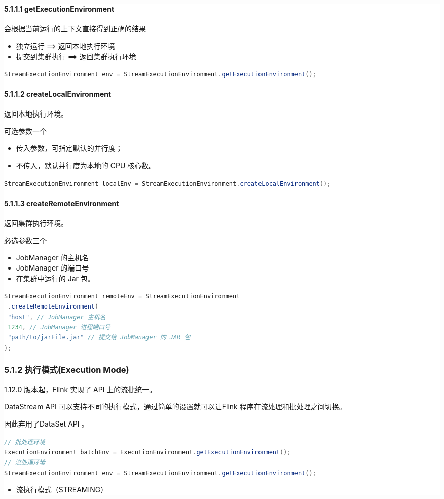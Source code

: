 #### 5.1.1.1 **getExecutionEnvironment**

会根据当前运行的上下文直接得到正确的结果 

* 独立运行 ==> 返回本地执行环境
* 提交到集群执行 ==> 返回集群执行环境

```java
StreamExecutionEnvironment env = StreamExecutionEnvironment.getExecutionEnvironment();
```

#### 5.1.1.2 createLocalEnvironment

返回本地执行环境。

可选参数一个

* 传入参数，可指定默认的并行度；

* 不传入，默认并行度为本地的 CPU 核心数。

```java
StreamExecutionEnvironment localEnv = StreamExecutionEnvironment.createLocalEnvironment();
```

#### 5.1.1.3 createRemoteEnvironment

返回集群执行环境。

必选参数三个

*  JobManager 的主机名
*  JobManager 的端口号
* 在集群中运行的 Jar 包。

```java
StreamExecutionEnvironment remoteEnv = StreamExecutionEnvironment
 .createRemoteEnvironment(
 "host", // JobManager 主机名
 1234, // JobManager 进程端口号
 "path/to/jarFile.jar" // 提交给 JobManager 的 JAR 包
);
```

### 5.1.2 执行模式(Execution Mode)

1.12.0 版本起，Flink 实现了 API 上的流批统一。

DataStream API 可以支持不同的执行模式，通过简单的设置就可以让Flink 程序在流处理和批处理之间切换。

因此弃用了DataSet API 。

```java
// 批处理环境
ExecutionEnvironment batchEnv = ExecutionEnvironment.getExecutionEnvironment();
// 流处理环境
StreamExecutionEnvironment env = StreamExecutionEnvironment.getExecutionEnvironment();
```

* 流执行模式（STREAMING）
